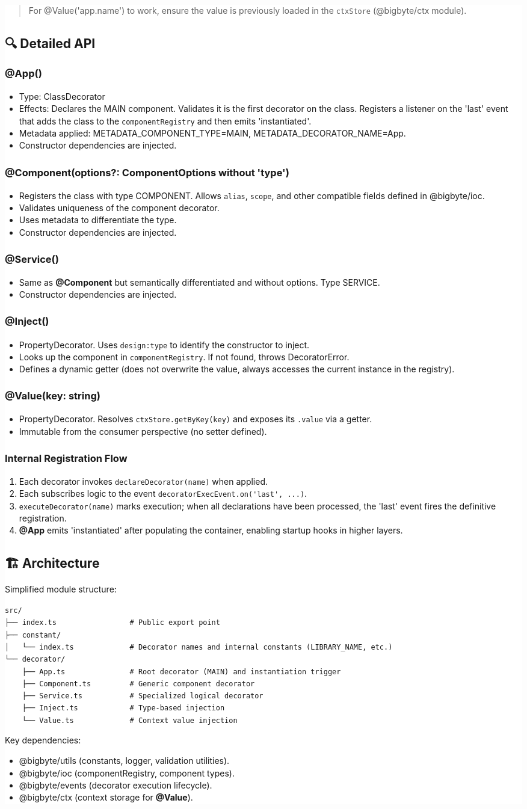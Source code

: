 > For @Value('app.name') to work, ensure the value is previously loaded in the `ctxStore` (@bigbyte/ctx module).

## 🔍 Detailed API

### @App()
* Type: ClassDecorator
* Effects: Declares the MAIN component. Validates it is the first decorator on the class. Registers a listener on the 'last' event that adds the class to the `componentRegistry` and then emits 'instantiated'.
* Metadata applied: METADATA_COMPONENT_TYPE=MAIN, METADATA_DECORATOR_NAME=App.
* Constructor dependencies are injected.

### @Component(options?: ComponentOptions without 'type')
* Registers the class with type COMPONENT. Allows `alias`, `scope`, and other compatible fields defined in @bigbyte/ioc.
* Validates uniqueness of the component decorator.
* Uses metadata to differentiate the type.
* Constructor dependencies are injected.

### @Service()
* Same as **@Component** but semantically differentiated and without options. Type SERVICE.
* Constructor dependencies are injected.

### @Inject()
* PropertyDecorator. Uses `design:type` to identify the constructor to inject.
* Looks up the component in `componentRegistry`. If not found, throws DecoratorError.
* Defines a dynamic getter (does not overwrite the value, always accesses the current instance in the registry).

### @Value(key: string)
* PropertyDecorator. Resolves `ctxStore.getByKey(key)` and exposes its `.value` via a getter.
* Immutable from the consumer perspective (no setter defined).

### Internal Registration Flow
1. Each decorator invokes `declareDecorator(name)` when applied.
2. Each subscribes logic to the event `decoratorExecEvent.on('last', ...)`.
3. `executeDecorator(name)` marks execution; when all declarations have been processed, the 'last' event fires the definitive registration.
4. **@App** emits 'instantiated' after populating the container, enabling startup hooks in higher layers.

## 🏗️ Architecture

Simplified module structure:
```
src/
├── index.ts                 # Public export point
├── constant/
│   └── index.ts             # Decorator names and internal constants (LIBRARY_NAME, etc.)
└── decorator/
    ├── App.ts               # Root decorator (MAIN) and instantiation trigger
    ├── Component.ts         # Generic component decorator
    ├── Service.ts           # Specialized logical decorator
    ├── Inject.ts            # Type-based injection
    └── Value.ts             # Context value injection
```
Key dependencies:
* @bigbyte/utils  (constants, logger, validation utilities).
* @bigbyte/ioc    (componentRegistry, component types).
* @bigbyte/events (decorator execution lifecycle).
* @bigbyte/ctx    (context storage for **@Value**).
